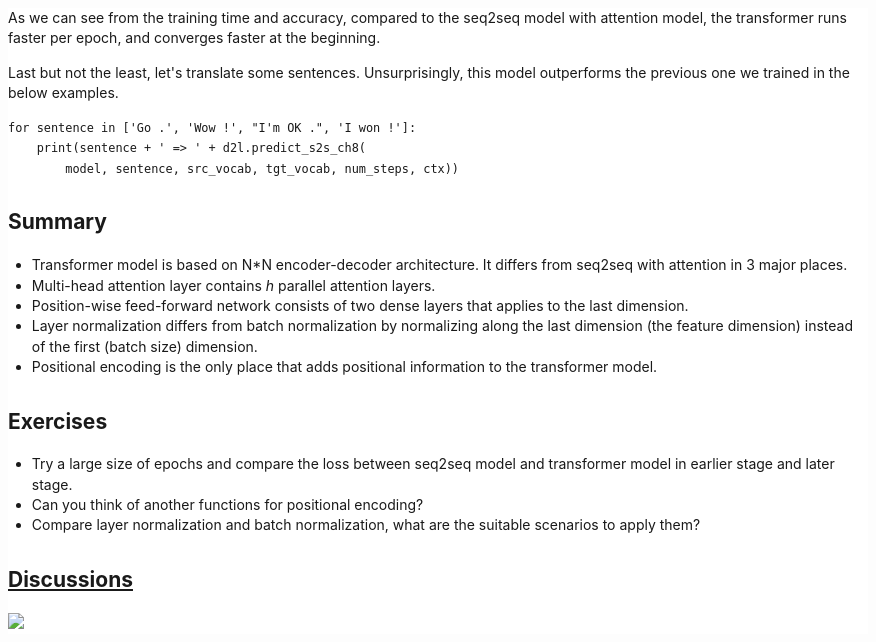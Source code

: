 As we can see from the training time and accuracy, compared to the seq2seq model with attention model, the transformer runs faster per epoch, and converges faster at the beginning.

Last but not the least, let's translate some sentences. Unsurprisingly, this model outperforms the previous one we trained in the below examples.

```{.python .input  n=28}
for sentence in ['Go .', 'Wow !', "I'm OK .", 'I won !']:
    print(sentence + ' => ' + d2l.predict_s2s_ch8(
        model, sentence, src_vocab, tgt_vocab, num_steps, ctx))
```

## Summary

* Transformer model is based on N*N encoder-decoder architecture. It differs from seq2seq with attention in 3 major places.
* Multi-head attention layer contains $h$ parallel attention layers.
* Position-wise feed-forward network consists of two dense layers that applies to the last dimension.
* Layer normalization differs from batch normalization by normalizing along the last dimension (the feature dimension) instead of the first (batch size) dimension.
* Positional encoding is the only place that adds positional information to the transformer model.


## Exercises

* Try a large size of epochs and compare the loss between seq2seq model and transformer model in earlier stage and later stage.
* Can you think of another functions for positional encoding?
* Compare layer normalization and batch normalization, what are the suitable scenarios to apply them?


## [Discussions](https://discuss.mxnet.io/t/4344)

![](../img/qr_transformer.svg)
